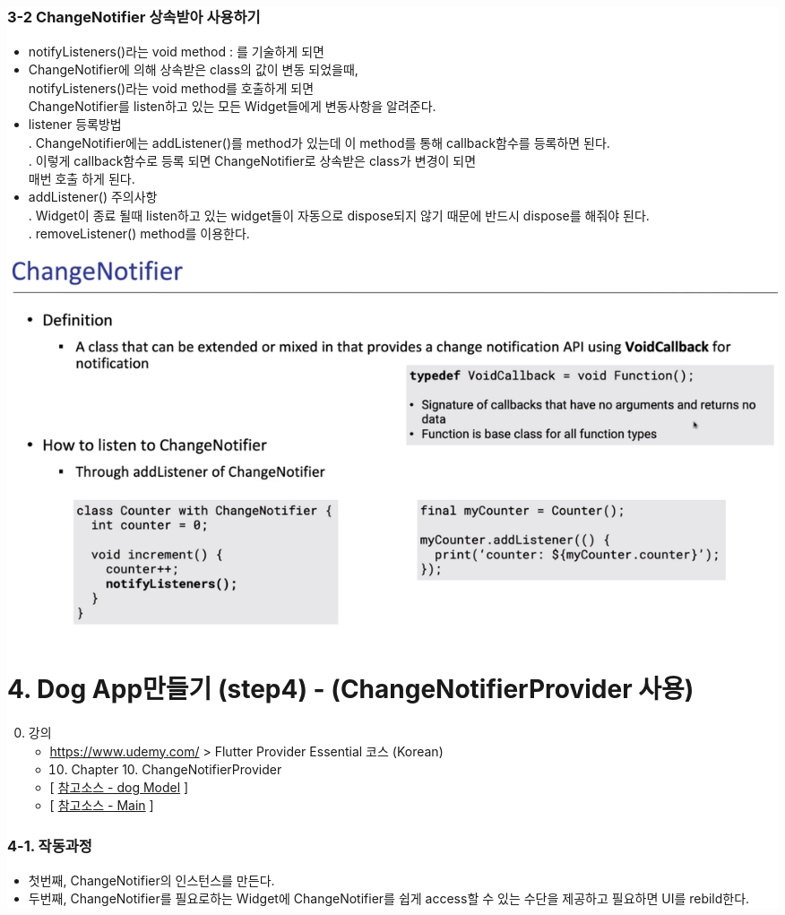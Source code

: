 ### 3-2 ChangeNotifier 상속받아 사용하기
  - notifyListeners()라는 void method : 를 기술하게 되면 
  - ChangeNotifier에 의해 상속받은 class의 값이 변동 되었을때,   
    notifyListeners()라는 void method를 호출하게 되면      
    ChangeNotifier를 listen하고 있는 모든 Widget들에게 변동사항을 알려준다.   
  - listener 등록방법   
    . ChangeNotifier에는 addListener()를 method가 있는데 이 method를 통해 callback함수를 등록하면 된다.   
    . 이렇게 callback함수로 등록 되면 ChangeNotifier로 상속받은 class가 변경이 되면      
      매번 호출 하게 된다.   
  - addListener() 주의사항   
    . Widget이 종료 될때 listen하고 있는 widget들이 자동으로 dispose되지 않기 때문에 반드시 dispose를 해줘야 된다.    
    . removeListener() method를 이용한다.  

 <img src="./README_images/provider_pattern_step3_ChangeNotifier_100.png">
   
   
   
   
   
   
   
# 4. Dog App만들기 (step4) - (ChangeNotifierProvider 사용)
 0. 강의
    - https://www.udemy.com/ > Flutter Provider Essential 코스 (Korean)  
    - 10. Chapter 10. ChangeNotifierProvider
    - [ [참고소스 - dog Model](./lib/step4_CangeNotifierProvider/models/dog.dart) ]
    - [ [참고소스 - Main](./lib/step4_CangeNotifierProvider/dog_app_step4.dart) ]

### 4-1. 작동과정
 - 첫번째, ChangeNotifier의 인스턴스를 만든다.
 - 두번째, ChangeNotifier를 필요로하는 Widget에 ChangeNotifier를 쉽게 access할 수 있는 수단을 제공하고 필요하면 UI를 rebild한다.